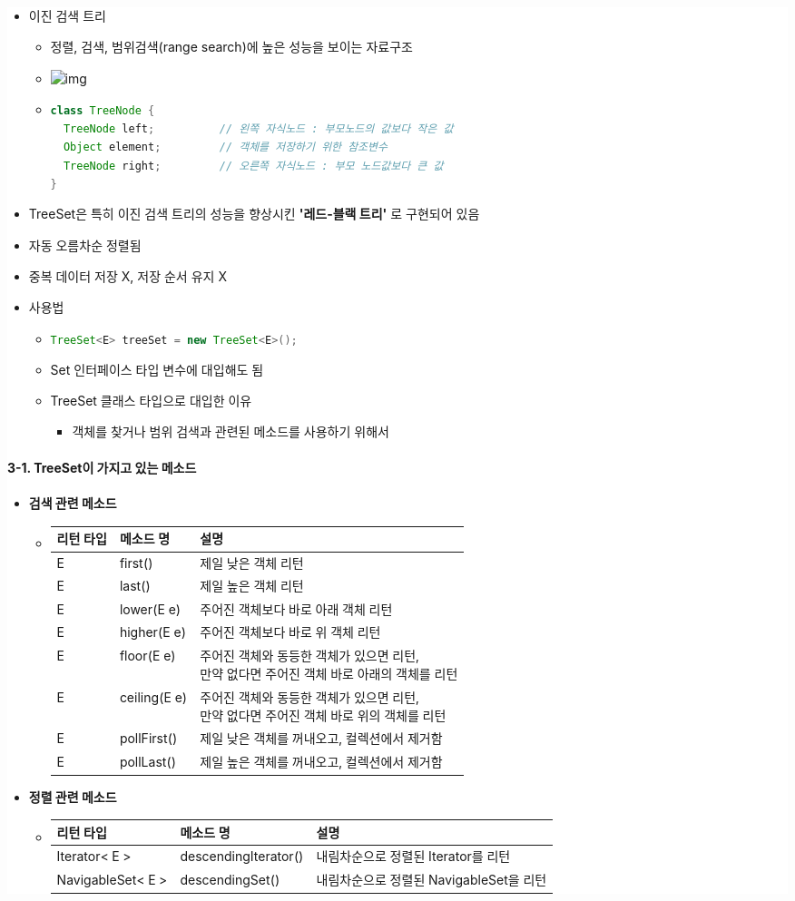   * 이진 검색 트리

    * 정렬, 검색, 범위검색(range search)에 높은 성능을 보이는 자료구조

    * ![img](https://blog.kakaocdn.net/dn/bsMoMr/btqANDbFFhL/91AGFvkwnMcqnK5pt63rk1/img.png)

    * ```java
      class TreeNode {
      	TreeNode left;			// 왼쪽 자식노드 : 부모노드의 값보다 작은 값
      	Object element;			// 객체를 저장하기 위한 참조변수
      	TreeNode right;			// 오른쪽 자식노드 : 부모 노드값보다 큰 값
      }
      ```

* TreeSet은 특히 이진 검색 트리의 성능을 향상시킨 **'레드-블랙 트리'** 로 구현되어 있음

* 자동 오름차순 정렬됨

* 중복 데이터 저장 X, 저장 순서 유지 X

* 사용법

  * ```java
    TreeSet<E> treeSet = new TreeSet<E>();
    ```

  * Set 인터페이스 타입 변수에 대입해도 됨

  * TreeSet 클래스 타입으로 대입한 이유

    * 객체를 찾거나 범위 검색과 관련된 메소드를 사용하기 위해서

#### 3-1. TreeSet이 가지고 있는 메소드

* **검색 관련 메소드**

  * | 리턴 타입 | 메소드 명    | 설명                                                         |
    | --------- | ------------ | ------------------------------------------------------------ |
    | E         | first()      | 제일 낮은 객체 리턴                                          |
    | E         | last()       | 제일 높은 객체 리턴                                          |
    | E         | lower(E e)   | 주어진 객체보다 바로 아래 객체 리턴                          |
    | E         | higher(E e)  | 주어진 객체보다 바로 위 객체 리턴                            |
    | E         | floor(E e)   | 주어진 객체와 동등한 객체가 있으면 리턴,<br />만약 없다면 주어진 객체 바로 아래의 객체를 리턴 |
    | E         | ceiling(E e) | 주어진 객체와 동등한 객체가 있으면 리턴,<br />만약 없다면 주어진 객체 바로 위의 객체를 리턴 |
    | E         | pollFirst()  | 제일 낮은 객체를 꺼내오고, 컬렉션에서 제거함                 |
    | E         | pollLast()   | 제일 높은 객체를 꺼내오고, 컬렉션에서 제거함                 |

* **정렬 관련 메소드**

  * | 리턴 타입         | 메소드 명            | 설명                                    |
    | ----------------- | -------------------- | --------------------------------------- |
    | Iterator< E >     | descendingIterator() | 내림차순으로 정렬된 Iterator를 리턴     |
    | NavigableSet< E > | descendingSet()      | 내림차순으로 정렬된 NavigableSet을 리턴 |
